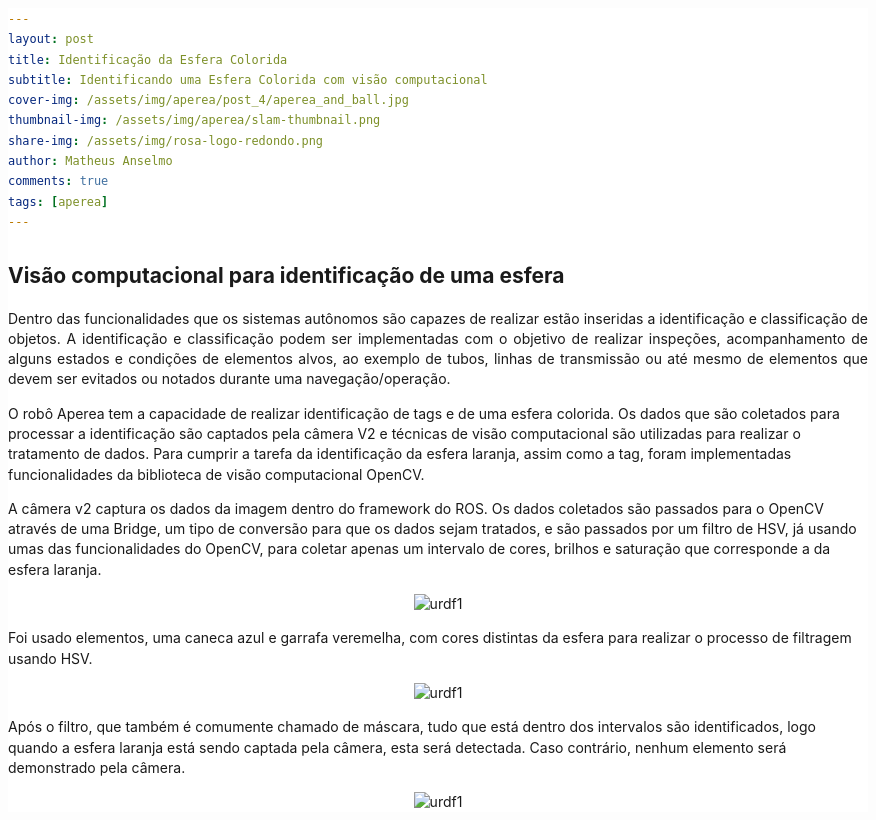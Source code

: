 ```yaml
---
layout: post
title: Identificação da Esfera Colorida
subtitle: Identificando uma Esfera Colorida com visão computacional
cover-img: /assets/img/aperea/post_4/aperea_and_ball.jpg
thumbnail-img: /assets/img/aperea/slam-thumbnail.png
share-img: /assets/img/rosa-logo-redondo.png
author: Matheus Anselmo
comments: true
tags: [aperea]
---
```

## Visão computacional para identificação de uma esfera

<p style="text-align: justify;">
Dentro das funcionalidades que os sistemas autônomos são capazes de realizar estão inseridas a identificação e classificação de objetos. A identificação e classificação podem ser implementadas com o objetivo de realizar inspeções, acompanhamento de alguns estados e condições de elementos alvos, ao exemplo de tubos, linhas de transmissão ou até mesmo de elementos que devem ser evitados ou notados durante uma navegação/operação.
</p>
O robô  Aperea tem a capacidade de realizar identificação de tags e de uma esfera colorida.  Os dados que são coletados para processar a identificação são captados pela câmera V2 e técnicas de visão computacional são utilizadas para realizar o tratamento de dados. Para cumprir a tarefa da identificação da esfera laranja, assim como a tag, foram implementadas funcionalidades da biblioteca de visão computacional OpenCV.




A câmera v2 captura os dados da imagem  dentro do framework do ROS. Os dados coletados são passados para  o OpenCV através de uma Bridge, um tipo de  conversão para que os dados sejam tratados, e são passados por um filtro de HSV, já usando umas das funcionalidades  do OpenCV,  para coletar apenas um intervalo de cores, brilhos e saturação que corresponde  a da esfera laranja.


<center>
  <img src="{{ 'assets/img/aperea/post_4/identificacao_da_esfera.png' | relative_url }}" width="300" text-align=center alt="urdf1" />
</center>

Foi usado elementos, uma caneca azul e garrafa veremelha, com cores distintas da esfera para realizar o processo de filtragem usando  HSV.

<center>
  <img src="{{ 'assets/img/aperea/post_4/ball_and_cup.png' | relative_url }}" width="600" text-align=center alt="urdf1" />
</center>


Após o filtro, que também é comumente chamado de máscara,  tudo que está dentro dos intervalos são identificados, logo quando a esfera laranja está sendo captada pela câmera, esta será detectada. Caso contrário, nenhum elemento será demonstrado pela câmera.

<center>
  <img src="{{ 'assets/img/aperea/post_4/gif1.gif' | relative_url }}" width="900" text-align=center alt="urdf1" />
</center>  
